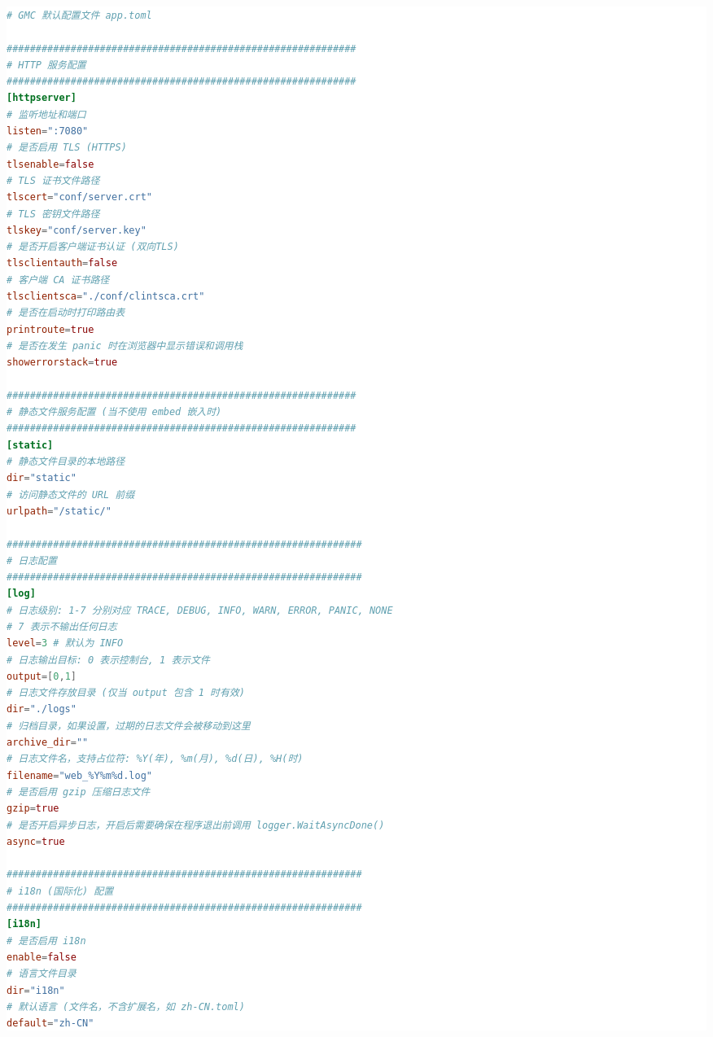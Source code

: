 ```toml
# GMC 默认配置文件 app.toml

############################################################
# HTTP 服务配置
############################################################
[httpserver]
# 监听地址和端口
listen=":7080"
# 是否启用 TLS (HTTPS)
tlsenable=false
# TLS 证书文件路径
tlscert="conf/server.crt"
# TLS 密钥文件路径
tlskey="conf/server.key"
# 是否开启客户端证书认证 (双向TLS)
tlsclientauth=false
# 客户端 CA 证书路径
tlsclientsca="./conf/clintsca.crt"
# 是否在启动时打印路由表
printroute=true
# 是否在发生 panic 时在浏览器中显示错误和调用栈
showerrorstack=true

############################################################
# 静态文件服务配置 (当不使用 embed 嵌入时)
############################################################
[static]
# 静态文件目录的本地路径
dir="static"
# 访问静态文件的 URL 前缀
urlpath="/static/"

#############################################################
# 日志配置
#############################################################
[log]
# 日志级别: 1-7 分别对应 TRACE, DEBUG, INFO, WARN, ERROR, PANIC, NONE
# 7 表示不输出任何日志
level=3 # 默认为 INFO
# 日志输出目标: 0 表示控制台, 1 表示文件
output=[0,1]
# 日志文件存放目录 (仅当 output 包含 1 时有效)
dir="./logs"
# 归档目录，如果设置，过期的日志文件会被移动到这里
archive_dir=""
# 日志文件名，支持占位符: %Y(年), %m(月), %d(日), %H(时)
filename="web_%Y%m%d.log"
# 是否启用 gzip 压缩日志文件
gzip=true
# 是否开启异步日志，开启后需要确保在程序退出前调用 logger.WaitAsyncDone()
async=true

#############################################################
# i18n (国际化) 配置
#############################################################
[i18n]
# 是否启用 i18n
enable=false
# 语言文件目录
dir="i18n"
# 默认语言 (文件名，不含扩展名，如 zh-CN.toml)
default="zh-CN"

```